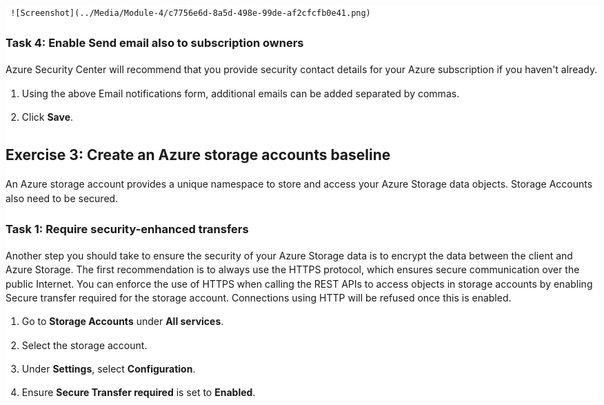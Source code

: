      ![Screenshot](../Media/Module-4/c7756e6d-8a5d-498e-99de-af2cfcfb0e41.png)

### Task 4: Enable Send email also to subscription owners 


Azure Security Center will recommend that you provide security contact details for your Azure subscription if you haven't already.


1.  Using the above Email notifications form, additional emails can be added separated by commas.

1.  Click **Save**.

## Exercise 3: Create an Azure storage accounts baseline 


An Azure storage account provides a unique namespace to store and access your Azure Storage data objects.  Storage Accounts also need to be secured.


### Task 1: Require security-enhanced transfers


Another step you should take to ensure the security of your Azure Storage data is to encrypt the data between the client and Azure Storage. The first recommendation is to always use the HTTPS protocol, which ensures secure communication over the public Internet. You can enforce the use of HTTPS when calling the REST APIs to access objects in storage accounts by enabling Secure transfer required for the storage account. Connections using HTTP will be refused once this is enabled.


1.  Go to **Storage Accounts** under **All services**.

3.  Select the storage account.

4.  Under **Settings**, select **Configuration**.

5.  Ensure **Secure Transfer required** is set to **Enabled**.
